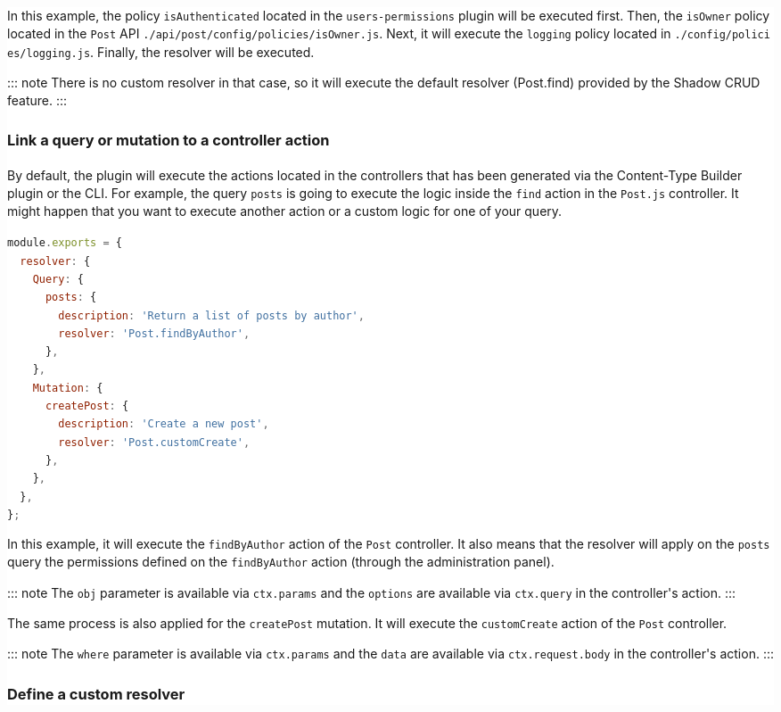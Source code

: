 In this example, the policy `isAuthenticated` located in the `users-permissions` plugin will be executed first. Then, the `isOwner` policy located in the `Post` API `./api/post/config/policies/isOwner.js`. Next, it will execute the `logging` policy located in `./config/policies/logging.js`. Finally, the resolver will be executed.


::: note
There is no custom resolver in that case, so it will execute the default resolver (Post.find) provided by the Shadow CRUD feature.
:::

### Link a query or mutation to a controller action

By default, the plugin will execute the actions located in the controllers that has been generated via the Content-Type Builder plugin or the CLI. For example, the query `posts` is going to execute the logic inside the `find` action in the `Post.js` controller. It might happen that you want to execute another action or a custom logic for one of your query.

```js
module.exports = {
  resolver: {
    Query: {
      posts: {
        description: 'Return a list of posts by author',
        resolver: 'Post.findByAuthor',
      },
    },
    Mutation: {
      createPost: {
        description: 'Create a new post',
        resolver: 'Post.customCreate',
      },
    },
  },
};
```

In this example, it will execute the `findByAuthor` action of the `Post` controller. It also means that the resolver will apply on the `posts` query the permissions defined on the `findByAuthor` action (through the administration panel).

::: note
The `obj` parameter is available via `ctx.params` and the `options` are available via `ctx.query` in the controller's action.
:::

The same process is also applied for the `createPost` mutation. It will execute the `customCreate` action of the `Post` controller.

::: note
The `where` parameter is available via `ctx.params` and the `data` are available via `ctx.request.body` in the controller's action.
:::

### Define a custom resolver
